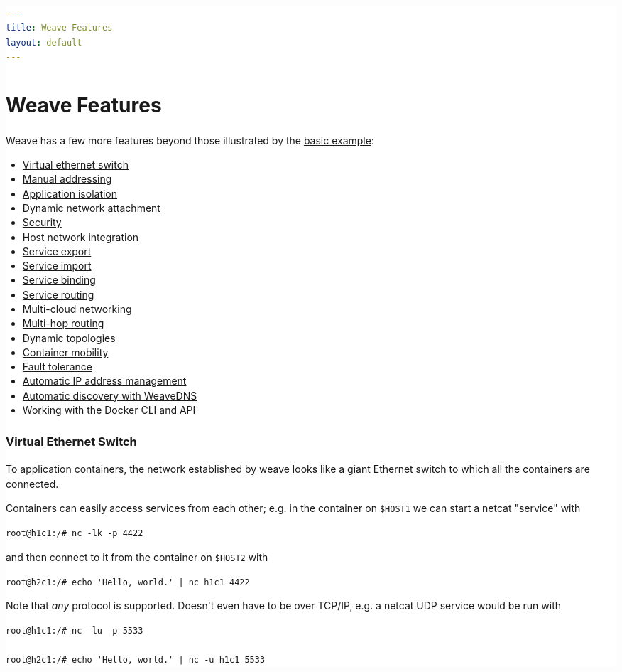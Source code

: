 ```yaml
---
title: Weave Features
layout: default
---
```


# Weave Features

Weave has a few more features beyond those illustrated by the [basic
example](https://github.com/weaveworks/weave#example):

 * [Virtual ethernet switch](#virtual-ethernet-switch)
 * [Manual addressing](#manual-addressing)
 * [Application isolation](#application-isolation)
 * [Dynamic network attachment](#dynamic-network-attachment)
 * [Security](#security)
 * [Host network integration](#host-network-integration)
 * [Service export](#service-export)
 * [Service import](#service-import)
 * [Service binding](#service-binding)
 * [Service routing](#service-routing)
 * [Multi-cloud networking](#multi-cloud-networking)
 * [Multi-hop routing](#multi-hop-routing)
 * [Dynamic topologies](#dynamic-topologies)
 * [Container mobility](#container-mobility)
 * [Fault tolerance](#fault-tolerance)
 * [Automatic IP address management](#ipam)
 * [Automatic discovery with WeaveDNS](#dns)
 * [Working with the Docker CLI and API](#proxy)

### <a name="virtual-ethernet-switch"></a>Virtual Ethernet Switch

To application containers, the network established by weave looks
like a giant Ethernet switch to which all the containers are
connected.

Containers can easily access services from each other; e.g. in the
container on `$HOST1` we can start a netcat "service" with

    root@h1c1:/# nc -lk -p 4422

and then connect to it from the container on `$HOST2` with

    root@h2c1:/# echo 'Hello, world.' | nc h1c1 4422

Note that *any* protocol is supported. Doesn't even have to be over
TCP/IP, e.g. a netcat UDP service would be run with

    root@h1c1:/# nc -lu -p 5533

    root@h2c1:/# echo 'Hello, world.' | nc -u h1c1 5533
